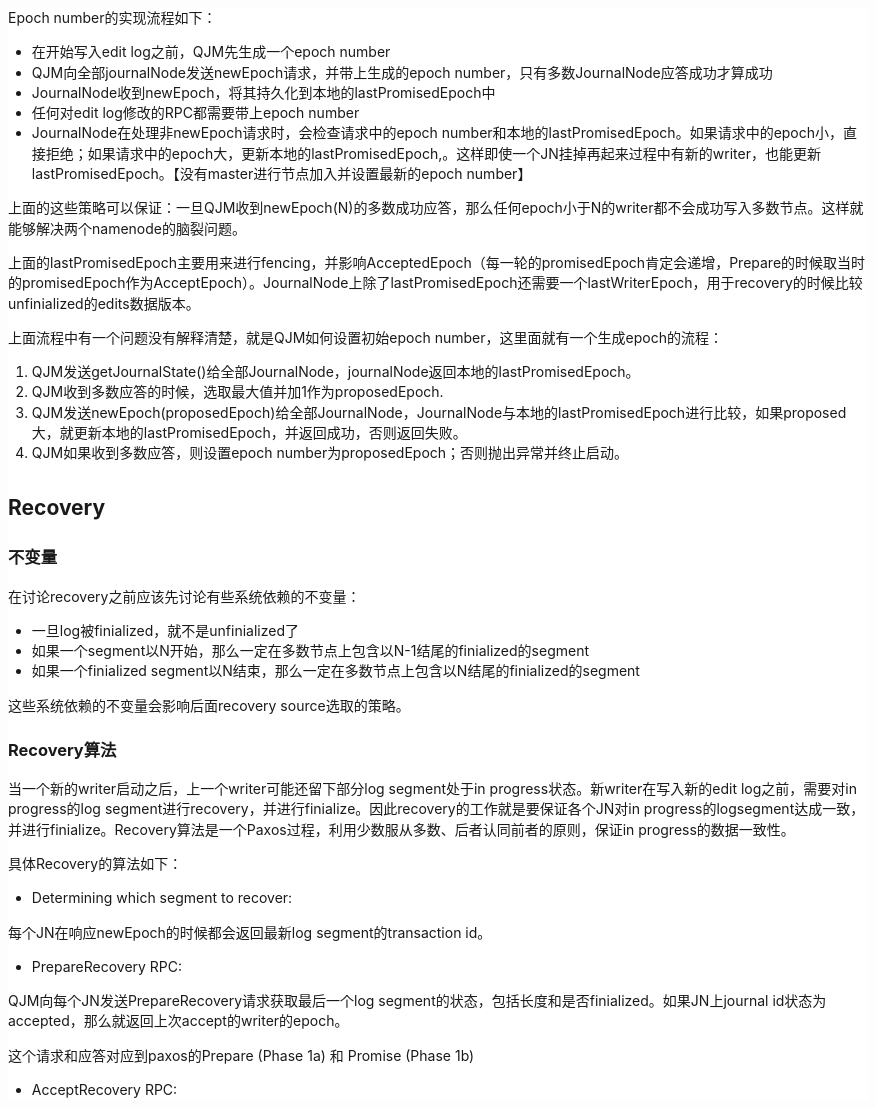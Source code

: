 Epoch number的实现流程如下：

- 在开始写入edit log之前，QJM先生成一个epoch number
- QJM向全部journalNode发送newEpoch请求，并带上生成的epoch number，只有多数JournalNode应答成功才算成功
- JournalNode收到newEpoch，将其持久化到本地的lastPromisedEpoch中
- 任何对edit log修改的RPC都需要带上epoch number
- JournalNode在处理非newEpoch请求时，会检查请求中的epoch number和本地的lastPromisedEpoch。如果请求中的epoch小，直接拒绝；如果请求中的epoch大，更新本地的lastPromisedEpoch,。这样即使一个JN挂掉再起来过程中有新的writer，也能更新lastPromisedEpoch。【没有master进行节点加入并设置最新的epoch number】

 

上面的这些策略可以保证：一旦QJM收到newEpoch(N)的多数成功应答，那么任何epoch小于N的writer都不会成功写入多数节点。这样就能够解决两个namenode的脑裂问题。

上面的lastPromisedEpoch主要用来进行fencing，并影响AcceptedEpoch（每一轮的promisedEpoch肯定会递增，Prepare的时候取当时的promisedEpoch作为AcceptEpoch）。JournalNode上除了lastPromisedEpoch还需要一个lastWriterEpoch，用于recovery的时候比较unfinialized的edits数据版本。

上面流程中有一个问题没有解释清楚，就是QJM如何设置初始epoch number，这里面就有一个生成epoch的流程：

1. QJM发送getJournalState()给全部JournalNode，journalNode返回本地的lastPromisedEpoch。
2. QJM收到多数应答的时候，选取最大值并加1作为proposedEpoch.
3. QJM发送newEpoch(proposedEpoch)给全部JournalNode，JournalNode与本地的lastPromisedEpoch进行比较，如果proposed大，就更新本地的lastPromisedEpoch，并返回成功，否则返回失败。
4. QJM如果收到多数应答，则设置epoch number为proposedEpoch；否则抛出异常并终止启动。

## Recovery

### 不变量

在讨论recovery之前应该先讨论有些系统依赖的不变量：

- 一旦log被finialized，就不是unfinialized了
- 如果一个segment以N开始，那么一定在多数节点上包含以N-1结尾的finialized的segment
- 如果一个finialized segment以N结束，那么一定在多数节点上包含以N结尾的finialized的segment

这些系统依赖的不变量会影响后面recovery source选取的策略。

### Recovery算法

当一个新的writer启动之后，上一个writer可能还留下部分log segment处于in progress状态。新writer在写入新的edit log之前，需要对in progress的log segment进行recovery，并进行finialize。因此recovery的工作就是要保证各个JN对in progress的logsegment达成一致，并进行finialize。Recovery算法是一个Paxos过程，利用少数服从多数、后者认同前者的原则，保证in progress的数据一致性。

具体Recovery的算法如下：

- Determining which segment to recover:

每个JN在响应newEpoch的时候都会返回最新log segment的transaction id。

- PrepareRecovery RPC:

QJM向每个JN发送PrepareRecovery请求获取最后一个log segment的状态，包括长度和是否finialized。如果JN上journal id状态为accepted，那么就返回上次accept的writer的epoch。

这个请求和应答对应到paxos的Prepare (Phase 1a) 和 Promise (Phase 1b)

- AcceptRecovery RPC:
